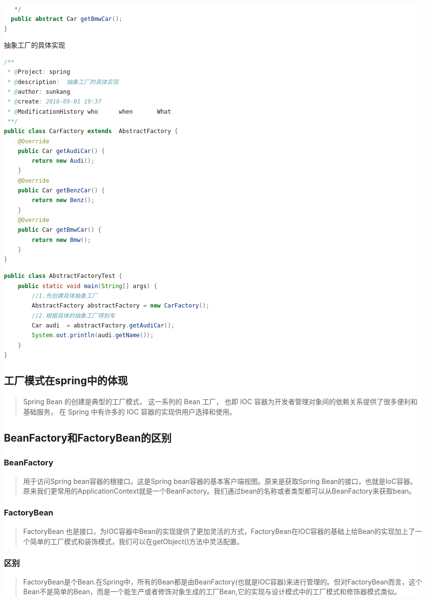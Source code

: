 ```java
   */
  public abstract Car getBmwCar();
}
```

抽象工厂的具体实现
```java
/**
 * @Project: spring
 * @description:  抽象工厂的具体实现
 * @author: sunkang
 * @create: 2018-09-01 19:37
 * @ModificationHistory who      when       What
 **/
public class CarFactory extends  AbstractFactory {
    @Override
    public Car getAudiCar() {
        return new Audi();
    }
    @Override
    public Car getBenzCar() {
        return new Benz();
    }
    @Override
    public Car getBmwCar() {
        return new Bmw();
    }
}
```

```java
public class AbstractFactoryTest {
    public static void main(String[] args) {
        //1.先创建具体抽象工厂
        AbstractFactory abstractFactory = new CarFactory();
        //2.根据具体的抽象工厂得到车
        Car audi  = abstractFactory.getAudiCar();
        System.out.println(audi.getName());
    }
}
```

## 工厂模式在spring中的体现

>Spring Bean 的创建是典型的工厂模式， 这一系列的 Bean 工厂， 也即 IOC 容器为开发者管理对象间的依赖关系提供了很多便利和基础服务， 在 Spring 中有许多的 IOC 容器的实现供用户选择和使用。

## BeanFactory和FactoryBean的区别

### BeanFactory
>用于访问Spring bean容器的根接口。这是Spring bean容器的基本客户端视图。原来是获取Spring Bean的接口，也就是IoC容器。  
原来我们更常用的ApplicationContext就是一个BeanFactory。我们通过bean的名称或者类型都可以从BeanFactory来获取bean。

### FactoryBean
>FactoryBean 也是接口，为IOC容器中Bean的实现提供了更加灵活的方式，FactoryBean在IOC容器的基础上给Bean的实现加上了一个简单的工厂模式和装饰模式，我们可以在getObject()方法中灵活配置。

### 区别
>FactoryBean是个Bean.在Spring中，所有的Bean都是由BeanFactory(也就是IOC容器)来进行管理的。但对FactoryBean而言，这个Bean不是简单的Bean，而是一个能生产或者修饰对象生成的工厂Bean,它的实现与设计模式中的工厂模式和修饰器模式类似。